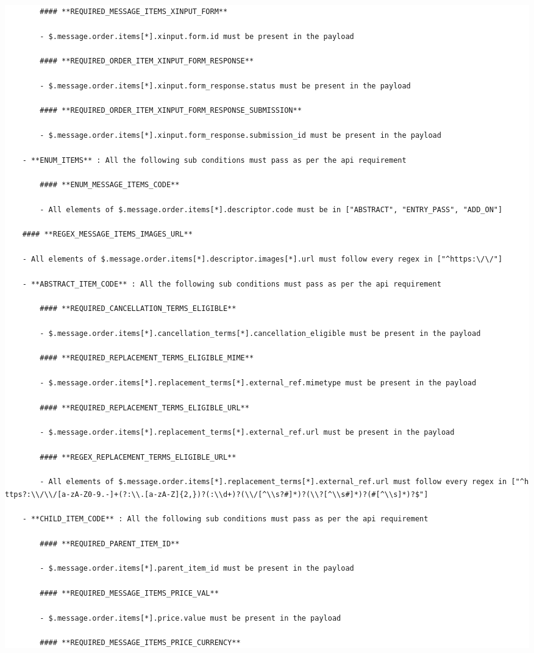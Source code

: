			#### **REQUIRED_MESSAGE_ITEMS_XINPUT_FORM**
			
			- $.message.order.items[*].xinput.form.id must be present in the payload
			
			#### **REQUIRED_ORDER_ITEM_XINPUT_FORM_RESPONSE**
			
			- $.message.order.items[*].xinput.form_response.status must be present in the payload
			
			#### **REQUIRED_ORDER_ITEM_XINPUT_FORM_RESPONSE_SUBMISSION**
			
			- $.message.order.items[*].xinput.form_response.submission_id must be present in the payload
		
		- **ENUM_ITEMS** : All the following sub conditions must pass as per the api requirement
		
			#### **ENUM_MESSAGE_ITEMS_CODE**
			
			- All elements of $.message.order.items[*].descriptor.code must be in ["ABSTRACT", "ENTRY_PASS", "ADD_ON"]
		
		#### **REGEX_MESSAGE_ITEMS_IMAGES_URL**
		
		- All elements of $.message.order.items[*].descriptor.images[*].url must follow every regex in ["^https:\/\/"]
		
		- **ABSTRACT_ITEM_CODE** : All the following sub conditions must pass as per the api requirement
		
			#### **REQUIRED_CANCELLATION_TERMS_ELIGIBLE**
			
			- $.message.order.items[*].cancellation_terms[*].cancellation_eligible must be present in the payload
			
			#### **REQUIRED_REPLACEMENT_TERMS_ELIGIBLE_MIME**
			
			- $.message.order.items[*].replacement_terms[*].external_ref.mimetype must be present in the payload
			
			#### **REQUIRED_REPLACEMENT_TERMS_ELIGIBLE_URL**
			
			- $.message.order.items[*].replacement_terms[*].external_ref.url must be present in the payload
			
			#### **REGEX_REPLACEMENT_TERMS_ELIGIBLE_URL**
			
			- All elements of $.message.order.items[*].replacement_terms[*].external_ref.url must follow every regex in ["^https?:\\/\\/[a-zA-Z0-9.-]+(?:\\.[a-zA-Z]{2,})?(:\\d+)?(\\/[^\\s?#]*)?(\\?[^\\s#]*)?(#[^\\s]*)?$"]
		
		- **CHILD_ITEM_CODE** : All the following sub conditions must pass as per the api requirement
		
			#### **REQUIRED_PARENT_ITEM_ID**
			
			- $.message.order.items[*].parent_item_id must be present in the payload
			
			#### **REQUIRED_MESSAGE_ITEMS_PRICE_VAL**
			
			- $.message.order.items[*].price.value must be present in the payload
			
			#### **REQUIRED_MESSAGE_ITEMS_PRICE_CURRENCY**
			